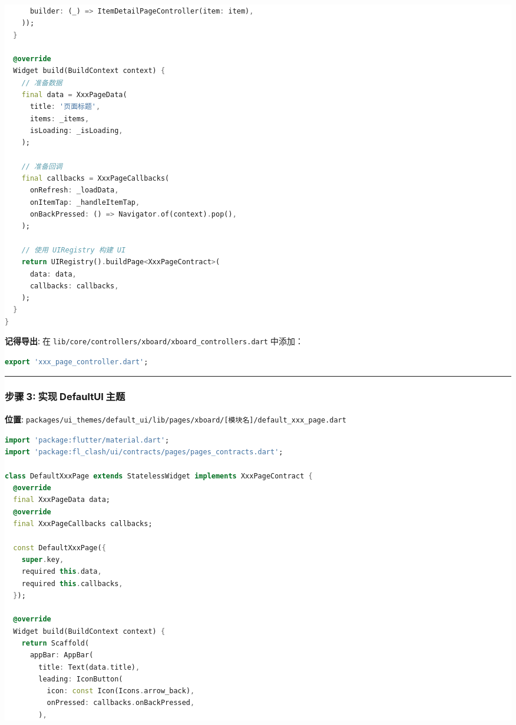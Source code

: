 ```dart
      builder: (_) => ItemDetailPageController(item: item),
    ));
  }

  @override
  Widget build(BuildContext context) {
    // 准备数据
    final data = XxxPageData(
      title: '页面标题',
      items: _items,
      isLoading: _isLoading,
    );

    // 准备回调
    final callbacks = XxxPageCallbacks(
      onRefresh: _loadData,
      onItemTap: _handleItemTap,
      onBackPressed: () => Navigator.of(context).pop(),
    );

    // 使用 UIRegistry 构建 UI
    return UIRegistry().buildPage<XxxPageContract>(
      data: data,
      callbacks: callbacks,
    );
  }
}
```

**记得导出**: 在 `lib/core/controllers/xboard/xboard_controllers.dart` 中添加：
```dart
export 'xxx_page_controller.dart';
```

---

### 步骤 3: 实现 DefaultUI 主题

**位置**: `packages/ui_themes/default_ui/lib/pages/xboard/[模块名]/default_xxx_page.dart`

```dart
import 'package:flutter/material.dart';
import 'package:fl_clash/ui/contracts/pages/pages_contracts.dart';

class DefaultXxxPage extends StatelessWidget implements XxxPageContract {
  @override
  final XxxPageData data;
  @override
  final XxxPageCallbacks callbacks;

  const DefaultXxxPage({
    super.key,
    required this.data,
    required this.callbacks,
  });

  @override
  Widget build(BuildContext context) {
    return Scaffold(
      appBar: AppBar(
        title: Text(data.title),
        leading: IconButton(
          icon: const Icon(Icons.arrow_back),
          onPressed: callbacks.onBackPressed,
        ),
```